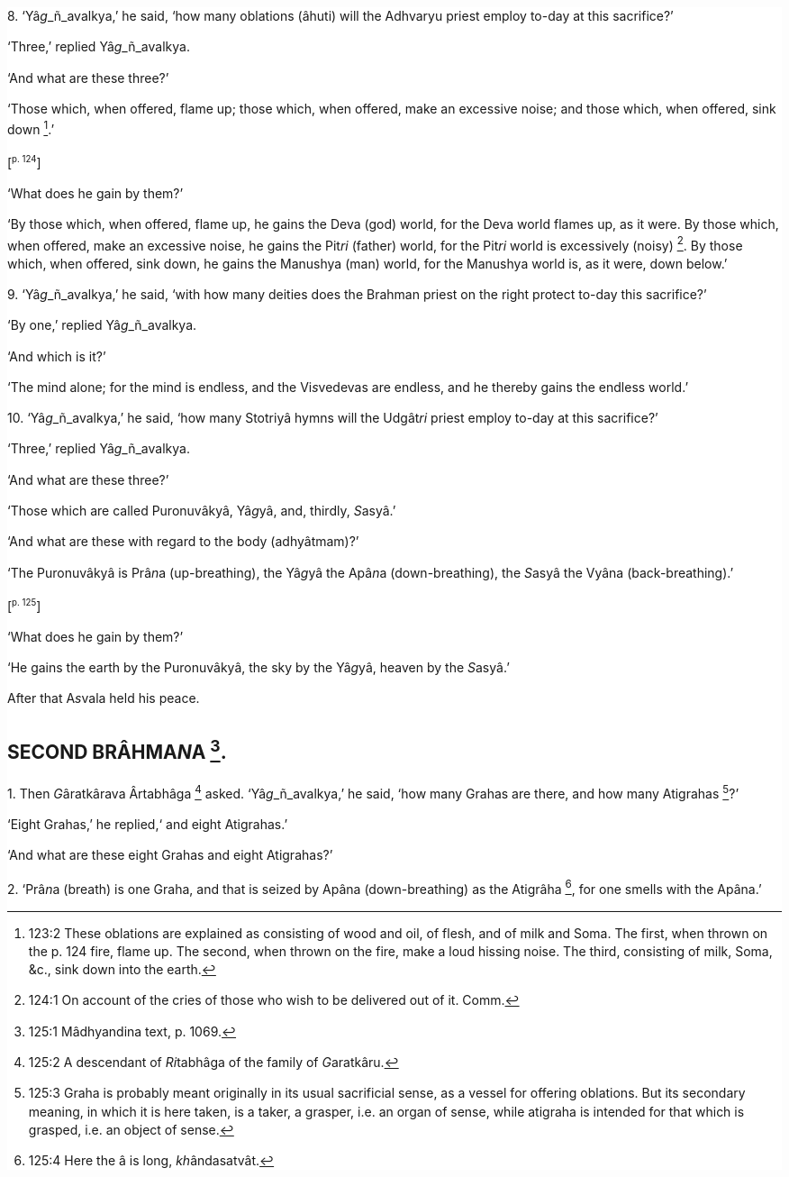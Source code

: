 8\. ‘Yâ<i>g</i>_ñ_avalkya,’ he said, ‘how many oblations (âhuti) will the Adhvaryu priest employ to-day at this sacrifice?’

‘Three,’ replied Yâ<i>g</i>_ñ_avalkya.

‘And what are these three?’

‘Those which, when offered, flame up; those which, when offered, make an excessive noise; and those which, when offered, sink down [^389].’

<span id="p124">[<sup><small>p. 124</small></sup>]</span>

‘What does he gain by them?’

‘By those which, when offered, flame up, he gains the Deva (god) world, for the Deva world flames up, as it were. By those which, when offered, make an excessive noise, he gains the Pit<i>ri</i> (father) world, for the Pit<i>ri</i> world is excessively (noisy) [^390]. By those which, when offered, sink down, he gains the Manushya (man) world, for the Manushya world is, as it were, down below.’

9\. ‘Yâ<i>g</i>_ñ_avalkya,’ he said, ‘with how many deities does the Brahman priest on the right protect to-day this sacrifice?’

‘By one,’ replied Yâ<i>g</i>_ñ_avalkya.

‘And which is it?’

‘The mind alone; for the mind is endless, and the Vi<i>s</i>vedevas are endless, and he thereby gains the endless world.’

10\. ‘Yâ<i>g</i>_ñ_avalkya,’ he said, ‘how many Stotriyâ hymns will the Udgât<i>ri</i> priest employ to-day at this sacrifice?’

‘Three,’ replied Yâ<i>g</i>_ñ_avalkya.

‘And what are these three?’

‘Those which are called Puronuvâkyâ, Yâ<i>g</i>yâ, and, thirdly, <i>S</i>asyâ.’

‘And what are these with regard to the body (adhyâtmam)?’

‘The Puronuvâkyâ is Prâ<i>n</i>a (up-breathing), the Yâ<i>g</i>yâ the Apâ<i>n</i>a (down-breathing), the <i>S</i>asyâ the Vyâna (back-breathing).’

<span id="p125">[<sup><small>p. 125</small></sup>]</span>

‘What does he gain by them?’

‘He gains the earth by the Puronuvâkyâ, the sky by the Yâ<i>g</i>yâ, heaven by the <i>S</i>asyâ.’

After that A<i>s</i>vala held his peace.


## SECOND BRÂHMA<i>N</i>A [^391].

1\. Then <i>G</i>âratkârava Ârtabhâga [^392] asked. ‘Yâ<i>g</i>_ñ_avalkya,’ he said, ‘how many Grahas are there, and how many Atigrahas [^393]?’

‘Eight Grahas,’ he replied,‘ and eight Atigrahas.’

‘And what are these eight Grahas and eight Atigrahas?’

2\. ‘Prâ<i>n</i>a (breath) is one Graha, and that is seized by Apâna (down-breathing) as the Atigrâha [^394], for one smells with the Apâna.’


[^384]: 121:1 Mâdhyandina text, p. 1067.
[^385]: 121:2 Pala<i>k</i>aturbhâga<i>h</i> pâda<i>h</i> suvar<i>n</i>asya. Comm.
[^386]: 121:3 One expects iti after uda<i>g</i>a, but Sâma<i>s</i>ravas is applied to Yâ<i>g</i>_ñ_avalkya, and not to the pupil. Yâ<i>g</i>_ñ_avalkya, as the commentator observes, was properly a teacher of the Ya<i>g</i>ur-veda, but as the pupil calls him Sâmasravas, he shows that Yâ<i>g</i>_ñ_avalkya knew all the four Vedas, because the Sâmans are taken from the <i>Ri</i>g-veda, and the Atharva-veda is contained in the other three Vedas. Regnaud, however, refers it to the pupil, and translates, ‘Ô toi qui apprends le Sâma-veda.’
[^387]: 122:1 One expects âdityena <i>k</i>akshushâ, instead of <i>k</i>akshushâdityena, but see § 6.
[^388]: 123:1 The Puronuvâkyâs are hymns employed before the actual sacrifice, the Yâ<i>g</i>yâs accompany the sacrifice, the <i>S</i>asyâs are used for the <i>S</i>astra. All three are called Stotriyâs.
[^389]: 123:2 These oblations are explained as consisting of wood and oil, of flesh, and of milk and Soma. The first, when thrown on the p. 124 fire, flame up. The second, when thrown on the fire, make a loud hissing noise. The third, consisting of milk, Soma, &c., sink down into the earth.
[^390]: 124:1 On account of the cries of those who wish to be delivered out of it. Comm.
[^391]: 125:1 Mâdhyandina text, p. 1069.
[^392]: 125:2 A descendant of <i>Ri</i>tabhâga of the family of <i>G</i>aratkâru.
[^393]: 125:3 Graha is probably meant originally in its usual sacrificial sense, as a vessel for offering oblations. But its secondary meaning, in which it is here taken, is a taker, a grasper, i.e. an organ of sense, while atigraha is intended for that which is grasped, i.e. an object of sense.
[^394]: 125:4 Here the â is long, <i>kh</i>ândasatvât.
[^395]: 126:1 The commentator explains purusha here by asamyagdar<i>s</i>in, one who does not know the whole truth. See also Deussen, Vedânta, p. 405, and p. 399, note.
[^396]: 127:1 What is intended is that the sa<i>m</i>sâra continues by means of karman, while karman by itself never leads to moksha.
[^397]: 127:2 Mâdhyandina text, p. 1070.
[^398]: 127:3 The commentator explains <i>k</i>arakâ<i>h</i> as adhyayanârtha<i>m</i> vrata<i>k</i>ara<i>n</i>â<i>k</i> <i>k</i>arakâ<i>h</i>, adhvaryavo vâ. See Professor R. G. Bhandarkar, in Indian Antiquary, 1883, p. 145.
[^399]: 127:4 An old royal race, supposed to have vanished from the earth.
[^400]: 128:1 The commentator explains that this small space or hole is between the two halves of the mundane egg.
[^401]: 128:2 Mâdhyandina text, p. 1071. It follows after what is here the fifth Brâhma<i>n</i>a, treating of Kaho<i>d</i>a Kaushîtakeya.
[^402]: 128:3 Deussen, Vedanta, p. 163, translates, ‘das immanente, nicht transcendente Brahman,’ which is right, but too modern.
[^403]: 129:1 Mâdhyandina text, p. 1071, standing before the fourth Brâhma<i>n</i>a.
[^404]: 129:2 See B<i>ri</i>h. Âr. Up. IV, 4, 22.
[^405]: 129:3 Life in the world of the Fathers, or in the world of the Gods.
[^406]: 130:1 Knowledge of the Self, which enables us to dispense with all other knowledge.
[^407]: 130:2 Mr. Gough proposes as an alternative rendering: ‘Let a Brâhma<i>n</i>a renounce learning and become as a child; and after renouncing learning and a childlike mind, let him become a quietist; and when he has made an end of quietism and non-quietism, he shall become a Brâhma<i>n</i>a, a Brâhma<i>n</i>a indeed.’ Deussen takes a similar view, but I doubt whether ‘the knowledge of babes’ is not a Christian rather than an Indian idea, in spite of <i>S</i>aṅkara's remarks on Ved. Sûtra, III, 4, 50, which are strangely at variance with his commentary here. Possibly the text may be corrupt, for tish<i>th</i>âset too is a very peculiar form. We might conjecture balyena, as we have abalyam, in IV, 4, 1. In Kaush. Up. III, 3, âbâlyam stands for âbălyam, possibly for ăbălyam. The construction of kena syâd yena syât tened<i>ri</i><i>s</i>a eva, however, is well known.
[^408]: 130:3 Mâdhyandina text, p. 1072.
[^409]: 131:1 According to the commentator questions about Brahman are to be answered from the Scriptures only, and not to be settled by argument.
[^410]: 132:1 Mâdhyandina text, p. 1072.
[^411]: 132:2 Afterwards addressed as Gautama; see before, p. 1, note.
[^412]: 133:1 I translate antara by ‘within,’ according to the commentator, who explains it by abhyantara, but I must confess that I should prefer to translate it by ‘different from,’ as Deussen does, l. c. p. 160, particularly as it governs an ablative.
[^413]: 136:1 Self, i.e. the individual Self, according to the Mâdhyandina school; see Deussen, p. 161.
[^414]: 136:2 Mâdhyandina text, p. 1075.
[^415]: 136:3 Gârgî, not the wife of Yâ<i>g</i>_ñ_avalkya.
[^416]: 137:1 Deussen, p. 143, translates, ‘between heaven and earth,’ but that would be the antariksha.
[^417]: 137:2 This repetition does not occur in the Mâdhyandina text.
[^418]: 138:1 Not adhering to anything, like lac or gum.
[^419]: 138:2 Each follows its own course.
[^420]: 138:3 He stores up the effects from work, like a miser his riches,' Roer. ‘He is helpless,’ Gough.
[^421]: 139:1 Mâdhyandina text, p. 1076.
[^422]: 139:2 This disputation between Yâ<i>g</i>_ñ_avalkya and Vidagdha <i>S</i>âkalya occurs in a simpler form in the <i>S</i>atapatha-brâhma<i>n</i>a, XI, p. 873. He is here represented as the first who defies Yâ<i>g</i>_ñ_avalkya, and whom Yâ<i>g</i>_ñ_avalkya asks at once, whether the other Brâhmans had made him the ulmukâvakshaya<i>n</i>a, the cat's paw, literally one who has to take a burning piece of wood out of the fire (ardha. dagdhakâsh<i>th</i>am ulmukam; tasya vahirnirasanam avakshaya<i>n</i>a<i>m</i> vinâ<i>s</i>a<i>h</i>). The end, however, is different, for on asking the nature of the one god, the Prâ<i>n</i>a, he is told by Yâ<i>g</i>_ñ_avalkya that he has asked for what he ought not to ask, and that therefore he will die and thieves will carry away his bones.
[^423]: 139:3 Nivid, old and short invocations of the gods; devatâsaṅkhyâvâ<i>k</i>akâni mantrapâdni kâni<i>k</i>id vai<i>s</i>vadeve <i>s</i>astre <i>s</i>asyante. <i>S</i>aṅkara, and Dvivedagaṅga.
[^424]: 139:4 This would make 3306 devatâs.
[^425]: 140:1 ‘The glories of these are three and thirty.’ Gough, p. 172.
[^426]: 140:2 Trayastri<i>m</i><i>s</i>au, i.e. trayastri<i>m</i><i>s</i>ata<i>h</i> pûra<i>n</i>au.
[^427]: 140:3 The etymological explanation of Vasu is not quite clear, and p. 141 the commentator hardly explains our text. Perhaps vasu is meant for the world or the dwellers therein. The more usual explanation occurs in the <i>S</i>atap. Brâh. p. 1077, ete hîda<i>m</i> sarva<i>m</i> vâsayante tadyad ida<i>m</i> sarva<i>m</i> vâsayante tasmâd vasava iti; or on p. 874, where we read te yad ida<i>m</i> sarvam &c.
[^428]: 141:1 Âtman is here explained as manas, the common sensory.
[^429]: 141:2 The life of men, and the fruits of their work.
[^430]: 141:3 They are the thirty-three gods.
[^431]: 142:1 I prefer to attribute this to <i>S</i>âkalya, who is still the questioner, and not Yâ<i>g</i>_ñ_avalkya; but I am not quite satisfied that I am right in this, or in the subsequent distribution of the parts, assigned to each speaker. If <i>S</i>âkalya is the questioner, then the sentence, veda vâ aha<i>m</i> tam purusha<i>m</i> sarvasyâtmana<i>h</i> parâya<i>n</i>a<i>m</i> yam âttha, must belong to Yâ<i>g</i>_ñ_avalkya, because he refers to the words of another speaker. Lastly, the sentence vadaiva has to be taken as addressed to <i>S</i>âkalya. The commentator remarks that, he being the questioner, one expects pri<i>k</i><i>kh</i>a instead of vada. But Yâ<i>g</i>_ñ_avalkya may also be supposed to turn round on <i>S</i>âkalya and ask him a question in turn, more difficult than the question addressed by <i>S</i>âkalya to Yâ<i>g</i>_ñ_avalkya, and in that case the last sentence must be taken as an answer, though an imperfect one, of <i>S</i>âkalya's. The commentator seems to think that after Yâ<i>g</i>_ñ_avalkya told <i>S</i>âkalya to ask this question, <i>S</i>âkalya was frightened and asked it, and that then Yâ<i>g</i>_ñ_avalkya answered in turn.
[^432]: 142:2 The Mâdhyandina text varies considerably. It has the first time, <i>k</i>ashur loka<i>h</i> for agnir loka<i>h</i>. I keep to the same construction throughout, taking mano <i>g</i>yoti<i>h</i>, not as a compound, but like agnir loko yasya, as a sentence, i.e. mano <i>g</i>yotir yasya.
[^433]: 143:1 Ask me. Comm.
[^434]: 143:2 That from which he is produced, that is his devatâ. Comm.
[^435]: 143:3 According to the commentator, the essence of food, which produces blood, from which the germ receives life and becomes an embryo and a living being.
[^436]: 143:4 Because they excite the fire of love. Comm.
[^437]: 143:5 The commentator explains satya, the true, by the eye, because the sun owes its origin to the eye.
[^438]: 144:1 Read <i>s</i>rautra instead of <i>s</i>rotra; see B<i>ri</i>h. Âr. Up. II, 5, 6.
[^439]: 144:2 Shadow, <i>kh</i>âyâ, is explained here by a<i>g</i>_ñ_âna, ignorance, not by <i>g</i>_ñ_âna, knowledge.
[^440]: 145:1 Aṅgârâvakshaya<i>n</i>a is explained as a vessel in which coals are extinguished, and Ânandagiri adds that Yâ<i>g</i>_ñ_avalkya, in saying that <i>S</i>âkalya was made an aṅgârâvakshaya<i>n</i>a by his fellow Brâhmans, meant that he was given up by them as a victim, in fact that he was being burnt or consumed by Yâ<i>g</i>_ñ_avalkya. I should prefer to take aṅgârâvakshaya<i>n</i>a in the sense of ulmukâvakshaya<i>n</i>a, an instrument with which one takes burning coals from the fire to extinguish them, a pair of tongs. Read sanda<i>m</i>sa instead of sandesa. Kshi with ava means to remove, to take away. We should call an aṅgârâvakshaya<i>n</i>a a cat's paw. The Brâhma<i>n</i>as used <i>S</i>âkalya as a cat's paw.
[^441]: 145:2 It seems better to take kim as the interrogative pronoun than as an interrogative particle.
[^442]: 146:1 Heart stands here for buddhi and manas together. Comm.
[^443]: 146:2 In the text, published by Dr. Roer in the Bibliotheca Indica, a sentence is left out, viz. h<i>ri</i>daya ity uvâ<i>k</i>a, h<i>ri</i>dayena hi rûpâ<i>n</i>i <i>g</i>ânâti, h<i>ri</i>daye hy eva rûpâ<i>n</i>i pratish<i>th</i>itâni bhavantîty.
[^444]: 147:1 Dîkshâ is the initiatory rite for the Soma sacrifice. Having sacrificed with Soma which has to be bought, the sacrificer becomes endowed with wisdom, and wanders to the North, which is the quarter of Soma.
[^445]: 148:1 A term of reproach, it may be a ghost or preta, because ahani lîyate, it disappears by day.
[^446]: 148:2 Because the prâ<i>n</i>a would run away, if it were not held back by the apâna.
[^447]: 148:3 Because the apâna would run down, and the prâ<i>n</i>a up, if they were not held back by the vyâna.
[^448]: 148:4 Because all three, the prâ<i>n</i>a, apâna, and vyâna, would run away in all directions, if they were not fastened to the udâna.
[^449]: 148:5 The Samâna can hardly be meant here for one of the five prâ<i>n</i>as, generally mentioned before the udâna, but, as explained by Dvivedagaṅga, stands for the Sûtrâtman. This Sûtrâtman abides in the Antaryâmin, and this in the Brahman (Kû<i>t</i>astha), which is p. 149 therefore described next. Could Samâna be here the same as in IV, 3, 7?
[^450]: 149:1 See before, II, 3, 6; also IV, 2, 4; IV, 4, 22; IV, 5, 115.
[^451]: 149:2 Dividing them according to the different abodes, worlds, and persons, and uniting them at last in the heart.
[^452]: 150:1 In the Mâdhyandina-<i>s</i>âkhâ, p. 1080, tasmât tadâtunnât, instead of tasmât tadât<i>ri</i><i>n</i><i>n</i>ât.
[^453]: 150:2 <i>S</i>aṅkara seems to have read snâvavat, instead of snâva, tat sthiram, as we read in both <i>S</i>âkhâs.
[^454]: 150:3 Here the Mâdhyandinas (p. 1080) add, <i>g</i>âta eva na <i>g</i>âyate, ko nv ena<i>m</i> <i>g</i>anayet puna<i>h</i>, which the Kâ<i>n</i>vas place later.
[^455]: 150:4 Instead of a_ñ_<i>g</i>asâ, the Mâdhyandinas have anyata<i>h</i>.
[^456]: 150:5 The Mâdhyandinas have dhânâruha u vai, which is better than iva vai, the iva being, according to <i>S</i>aṅkara's own confession, useless. The thread of the argument does not seem to have been clearly perceived by the commentators. What the poet wants to say is, that a man, struck down by death, does not come to life again from seed, because human seed comes from the living only, while trees, springing from grain, are seen to come to life after the tree (which yielded the grain or the seed) is dead. Pretya-sambhava like pretya-bhâva, means life after death, and pretyasambhava, as an adjective, means coming to life after death.
[^457]: 150:6 This line too is taken in a different sense by the commentator. According to him, it would mean: ‘If you say, He has been born p. 151 (and there is an end of all questioning), I say, No; he is born again, and the question is, How?’ This is much too artificial. The order of the verses in the Mâdhyandina-<i>s</i>âkhâ is better on the whole, leading up more naturally to the question, ‘From what root then does a mortal grow up, after he has been felled by death?’ When the Brâhmans cannot answer, Yâ<i>g</i>_ñ_avalkya answers, or the <i>S</i>ruti declares, that the root from whence a mortal springs again, after death, is Brahman.
[^458]: 151:1 <i>S</i>aṅkara explains râtir dâtu<i>h</i> as râter dâtu<i>h</i>, a reading adopted by the Mâdhyandinas. He then arrives at the statement that Brahman is the principle or the last source, also the root of a new life, both for those who practise works and for those who, having relinquished works, stand firm in knowledge. Regnaud (II, p. 138) translates: 'C'est Brahma (qui est) l'intelligence, le bonheur, la richesse, le but suprême de celui qui offre (des sacrifices), et de celui qui réside (en lui), de celui qui connaît.’